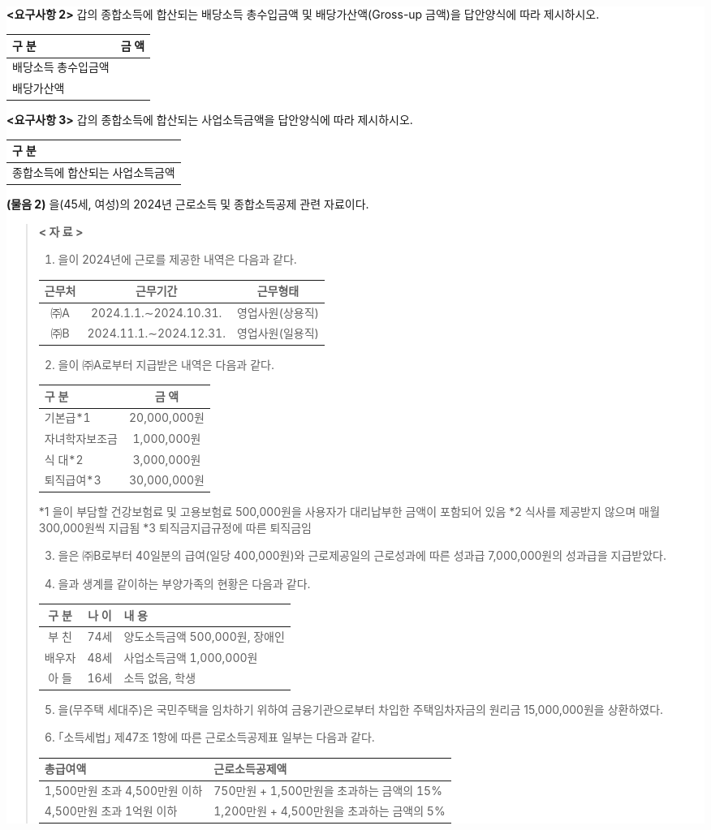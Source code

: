 **<요구사항 2>**
갑의 종합소득에 합산되는 배당소득 총수입금액 및 배당가산액(Gross-up 금액)을 답안양식에 따라 제시하시오.

| 구 분 | 금 액 |
| :--- | :--- |
| 배당소득 총수입금액 | |
| 배당가산액 | |

**<요구사항 3>**
갑의 종합소득에 합산되는 사업소득금액을 답안양식에 따라 제시하시오.

| 구 분 |
| :--- |
| 종합소득에 합산되는 사업소득금액 |

**(물음 2)** 을(45세, 여성)의 2024년 근로소득 및 종합소득공제 관련 자료이다.

> **< 자 료 >**
>
> 1. 을이 2024년에 근로를 제공한 내역은 다음과 같다.
>
> | 근무처 | 근무기간 | 근무형태 |
> | :---: | :---: | :---: |
> | ㈜A | 2024.1.1.∼2024.10.31. | 영업사원(상용직) |
> | ㈜B | 2024.11.1.∼2024.12.31. | 영업사원(일용직) |
>
> 2. 을이 ㈜A로부터 지급받은 내역은 다음과 같다.
>
> | 구 분 | 금 액 |
> | :--- | :---: |
> | 기본급*1 | 20,000,000원 |
> | 자녀학자보조금 | 1,000,000원 |
> | 식 대*2 | 3,000,000원 |
> | 퇴직급여*3 | 30,000,000원 |
>
> \*1 을이 부담할 건강보험료 및 고용보험료 500,000원을 사용자가 대리납부한 금액이 포함되어 있음
> \*2 식사를 제공받지 않으며 매월 300,000원씩 지급됨
> \*3 퇴직금지급규정에 따른 퇴직금임
>
> 3. 을은 ㈜B로부터 40일분의 급여(일당 400,000원)와 근로제공일의 근로성과에 따른 성과급 7,000,000원의 성과급을 지급받았다.
>
> 4. 을과 생계를 같이하는 부양가족의 현황은 다음과 같다.
>
> | 구 분 | 나 이 | 내 용 |
> | :---: | :---: | :--- |
> | 부 친 | 74세 | 양도소득금액 500,000원, 장애인 |
> | 배우자 | 48세 | 사업소득금액 1,000,000원 |
> | 아 들 | 16세 | 소득 없음, 학생 |
>
> 5. 을(무주택 세대주)은 국민주택을 임차하기 위하여 금융기관으로부터 차입한 주택임차자금의 원리금 15,000,000원을 상환하였다.
>
> 6. ｢소득세법｣ 제47조 1항에 따른 근로소득공제표 일부는 다음과 같다.
>
> | 총급여액 | 근로소득공제액 |
> | :--- | :--- |
> | 1,500만원 초과 4,500만원 이하 | 750만원 + 1,500만원을 초과하는 금액의 15% |
> | 4,500만원 초과 1억원 이하 | 1,200만원 + 4,500만원을 초과하는 금액의 5% |
